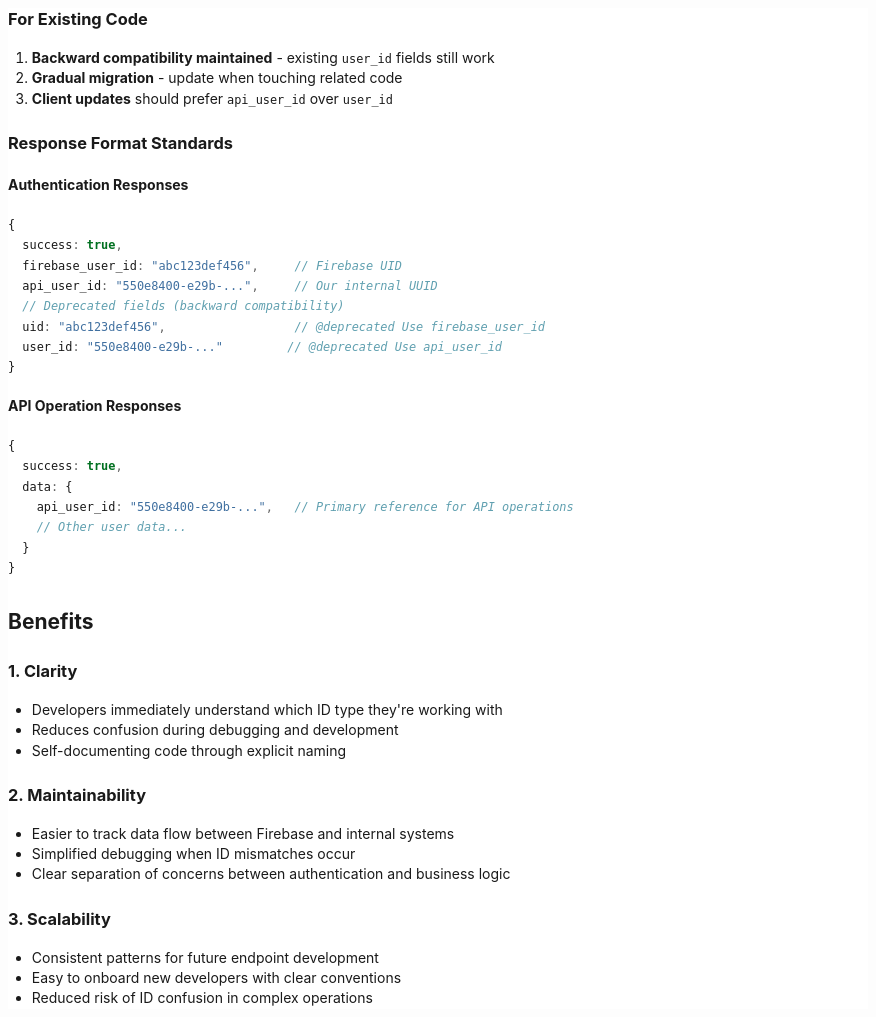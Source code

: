 ### For Existing Code

1. **Backward compatibility maintained** - existing `user_id` fields still work
2. **Gradual migration** - update when touching related code
3. **Client updates** should prefer `api_user_id` over `user_id`

### Response Format Standards

#### Authentication Responses

```typescript
{
  success: true,
  firebase_user_id: "abc123def456",     // Firebase UID
  api_user_id: "550e8400-e29b-...",     // Our internal UUID
  // Deprecated fields (backward compatibility)
  uid: "abc123def456",                  // @deprecated Use firebase_user_id
  user_id: "550e8400-e29b-..."         // @deprecated Use api_user_id
}
```

#### API Operation Responses

```typescript
{
  success: true,
  data: {
    api_user_id: "550e8400-e29b-...",   // Primary reference for API operations
    // Other user data...
  }
}
```

## Benefits

### 1. **Clarity**

- Developers immediately understand which ID type they're working with
- Reduces confusion during debugging and development
- Self-documenting code through explicit naming

### 2. **Maintainability**

- Easier to track data flow between Firebase and internal systems
- Simplified debugging when ID mismatches occur
- Clear separation of concerns between authentication and business logic

### 3. **Scalability**

- Consistent patterns for future endpoint development
- Easy to onboard new developers with clear conventions
- Reduced risk of ID confusion in complex operations
